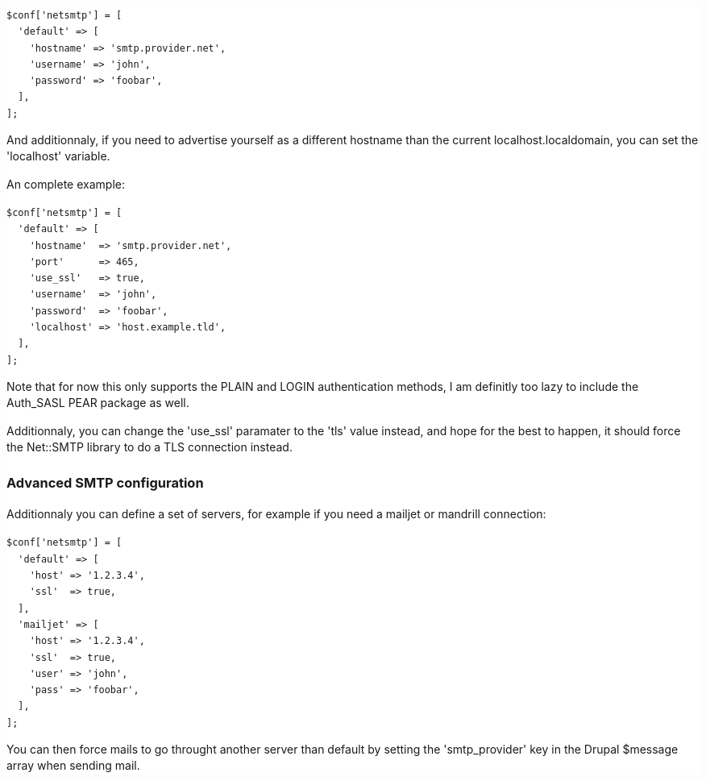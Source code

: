     $conf['netsmtp'] = [
      'default' => [
        'hostname' => 'smtp.provider.net',
        'username' => 'john',
        'password' => 'foobar',
      ],
    ];

And additionnaly, if you need to advertise yourself as a different hostname
than the current localhost.localdomain, you can set the 'localhost' variable.

An complete example:

    $conf['netsmtp'] = [
      'default' => [
        'hostname'  => 'smtp.provider.net',
        'port'      => 465,
        'use_ssl'   => true,
        'username'  => 'john',
        'password'  => 'foobar',
        'localhost' => 'host.example.tld',
      ],
    ];

Note that for now this only supports the PLAIN and LOGIN authentication
methods, I am definitly too lazy to include the Auth_SASL PEAR package
as well.

Additionnaly, you can change the 'use_ssl' paramater to the 'tls' value
instead, and hope for the best to happen, it should force the Net::SMTP
library to do a TLS connection instead.


### Advanced SMTP configuration

Additionnaly you can define a set of servers, for example if you need a
mailjet or mandrill connection:

    $conf['netsmtp'] = [
      'default' => [
        'host' => '1.2.3.4',
        'ssl'  => true,
      ],
      'mailjet' => [
        'host' => '1.2.3.4',
        'ssl'  => true,
        'user' => 'john',
        'pass' => 'foobar',
      ],
    ];

You can then force mails to go throught another server than default by
setting the 'smtp_provider' key in the Drupal $message array when sending
mail.
